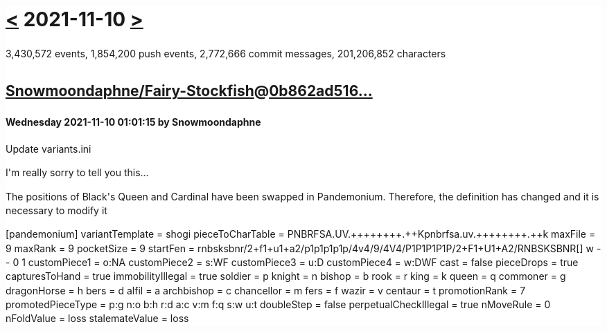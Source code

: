 # [<](2021-11-09.md) 2021-11-10 [>](2021-11-11.md)

3,430,572 events, 1,854,200 push events, 2,772,666 commit messages, 201,206,852 characters


## [Snowmoondaphne/Fairy-Stockfish](https://github.com/Snowmoondaphne/Fairy-Stockfish)@[0b862ad516...](https://github.com/Snowmoondaphne/Fairy-Stockfish/commit/0b862ad516a594f113c9b60601ee4a528a5a5eab)
#### Wednesday 2021-11-10 01:01:15 by Snowmoondaphne

Update variants.ini

I'm really sorry to tell you this...

The positions of Black's Queen and Cardinal have been swapped in Pandemonium. Therefore, the definition has changed and it is necessary to modify it

[pandemonium]
variantTemplate = shogi
pieceToCharTable = PNBRFSA.UV.++++++++.++Kpnbrfsa.uv.++++++++.++k
maxFile = 9
maxRank = 9
pocketSize = 9
startFen = rnbsksbnr/2+f1+u1+a2/p1p1p1p1p/4v4/9/4V4/P1P1P1P1P/2+F1+U1+A2/RNBSKSBNR[] w - - 0 1
customPiece1 = o:NA
customPiece2 = s:WF
customPiece3 = u:D
customPiece4 = w:DWF
cast = false
pieceDrops = true
capturesToHand = true
immobilityIllegal = true
soldier = p
knight = n
bishop = b
rook = r
king = k
queen = q
commoner = g
dragonHorse = h
bers = d
alfil = a
archbishop = c
chancellor = m
fers = f
wazir = v
centaur = t
promotionRank = 7
promotedPieceType = p:g n:o b:h r:d a:c v:m f:q s:w u:t
doubleStep = false
perpetualCheckIllegal = true
nMoveRule = 0
nFoldValue = loss
stalemateValue = loss
